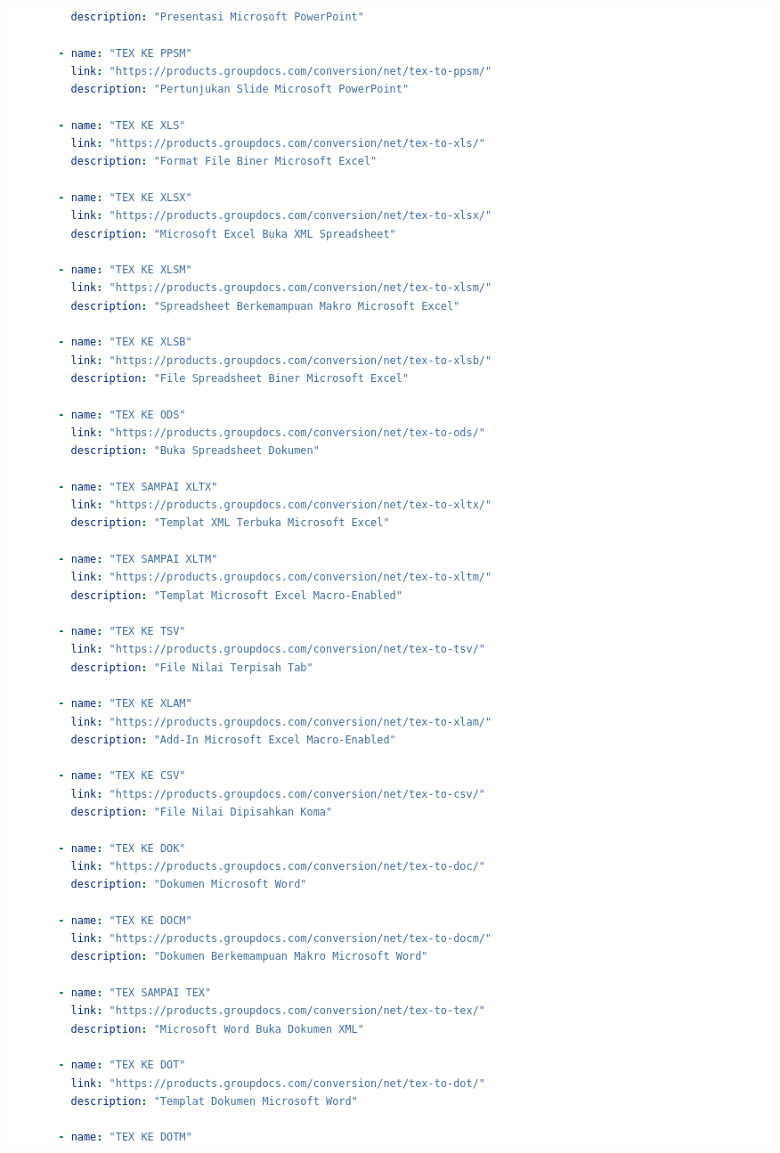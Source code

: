 ```yaml
          description: "Presentasi Microsoft PowerPoint"

        - name: "TEX KE PPSM"
          link: "https://products.groupdocs.com/conversion/net/tex-to-ppsm/"
          description: "Pertunjukan Slide Microsoft PowerPoint"

        - name: "TEX KE XLS"
          link: "https://products.groupdocs.com/conversion/net/tex-to-xls/"
          description: "Format File Biner Microsoft Excel"

        - name: "TEX KE XLSX"
          link: "https://products.groupdocs.com/conversion/net/tex-to-xlsx/"
          description: "Microsoft Excel Buka XML Spreadsheet"

        - name: "TEX KE XLSM"
          link: "https://products.groupdocs.com/conversion/net/tex-to-xlsm/"
          description: "Spreadsheet Berkemampuan Makro Microsoft Excel"

        - name: "TEX KE XLSB"
          link: "https://products.groupdocs.com/conversion/net/tex-to-xlsb/"
          description: "File Spreadsheet Biner Microsoft Excel"

        - name: "TEX KE ODS"
          link: "https://products.groupdocs.com/conversion/net/tex-to-ods/"
          description: "Buka Spreadsheet Dokumen"

        - name: "TEX SAMPAI XLTX"
          link: "https://products.groupdocs.com/conversion/net/tex-to-xltx/"
          description: "Templat XML Terbuka Microsoft Excel"

        - name: "TEX SAMPAI XLTM"
          link: "https://products.groupdocs.com/conversion/net/tex-to-xltm/"
          description: "Templat Microsoft Excel Macro-Enabled"

        - name: "TEX KE TSV"
          link: "https://products.groupdocs.com/conversion/net/tex-to-tsv/"
          description: "File Nilai Terpisah Tab"

        - name: "TEX KE XLAM"
          link: "https://products.groupdocs.com/conversion/net/tex-to-xlam/"
          description: "Add-In Microsoft Excel Macro-Enabled"

        - name: "TEX KE CSV"
          link: "https://products.groupdocs.com/conversion/net/tex-to-csv/"
          description: "File Nilai Dipisahkan Koma"

        - name: "TEX KE DOK"
          link: "https://products.groupdocs.com/conversion/net/tex-to-doc/"
          description: "Dokumen Microsoft Word"

        - name: "TEX KE DOCM"
          link: "https://products.groupdocs.com/conversion/net/tex-to-docm/"
          description: "Dokumen Berkemampuan Makro Microsoft Word"

        - name: "TEX SAMPAI TEX"
          link: "https://products.groupdocs.com/conversion/net/tex-to-tex/"
          description: "Microsoft Word Buka Dokumen XML"

        - name: "TEX KE DOT"
          link: "https://products.groupdocs.com/conversion/net/tex-to-dot/"
          description: "Templat Dokumen Microsoft Word"

        - name: "TEX KE DOTM"
```